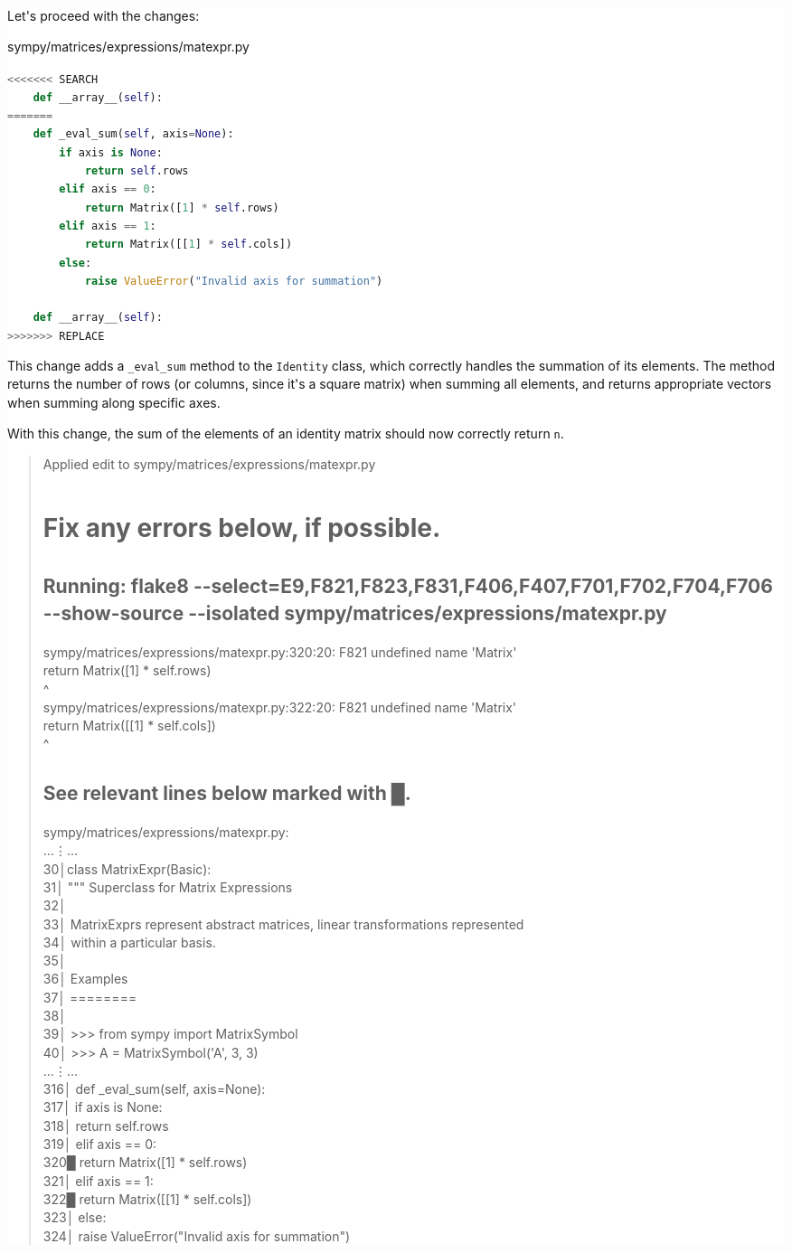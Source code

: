 Let's proceed with the changes:

sympy/matrices/expressions/matexpr.py
```python
<<<<<<< SEARCH
    def __array__(self):
=======
    def _eval_sum(self, axis=None):
        if axis is None:
            return self.rows
        elif axis == 0:
            return Matrix([1] * self.rows)
        elif axis == 1:
            return Matrix([[1] * self.cols])
        else:
            raise ValueError("Invalid axis for summation")

    def __array__(self):
>>>>>>> REPLACE
```

This change adds a `_eval_sum` method to the `Identity` class, which correctly handles the summation of its elements. The method returns the number of rows (or columns, since it's a square matrix) when summing all elements, and returns appropriate vectors when summing along specific axes.

With this change, the sum of the elements of an identity matrix should now correctly return `n`.

> Applied edit to sympy/matrices/expressions/matexpr.py  
>  
> # Fix any errors below, if possible.  
>  
> ## Running: flake8 --select=E9,F821,F823,F831,F406,F407,F701,F702,F704,F706 --show-source --isolated sympy/matrices/expressions/matexpr.py  
>  
> sympy/matrices/expressions/matexpr.py:320:20: F821 undefined name 'Matrix'  
> return Matrix([1] * self.rows)  
> ^  
> sympy/matrices/expressions/matexpr.py:322:20: F821 undefined name 'Matrix'  
> return Matrix([[1] * self.cols])  
> ^  
>  
> ## See relevant lines below marked with █.  
>  
> sympy/matrices/expressions/matexpr.py:  
> ...⋮...  
> 30│class MatrixExpr(Basic):  
> 31│    """ Superclass for Matrix Expressions  
> 32│  
> 33│    MatrixExprs represent abstract matrices, linear transformations represented  
> 34│    within a particular basis.  
> 35│  
> 36│    Examples  
> 37│    ========  
> 38│  
> 39│    >>> from sympy import MatrixSymbol  
> 40│    >>> A = MatrixSymbol('A', 3, 3)  
> ...⋮...  
> 316│    def _eval_sum(self, axis=None):  
> 317│        if axis is None:  
> 318│            return self.rows  
> 319│        elif axis == 0:  
> 320█            return Matrix([1] * self.rows)  
> 321│        elif axis == 1:  
> 322█            return Matrix([[1] * self.cols])  
> 323│        else:  
> 324│            raise ValueError("Invalid axis for summation")  